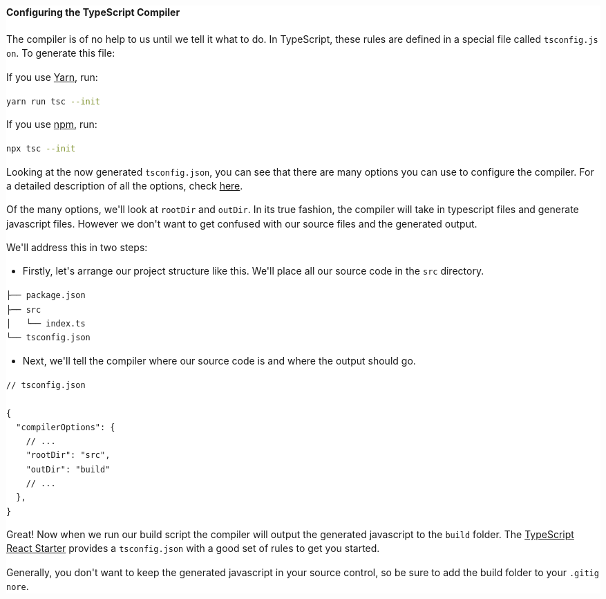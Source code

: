 #### Configuring the TypeScript Compiler <a href="#configuring-the-typescript-compiler" id="configuring-the-typescript-compiler"></a>

The compiler is of no help to us until we tell it what to do. In TypeScript, these rules are defined in a special file called `tsconfig.json`. To generate this file:

If you use [Yarn](https://yarnpkg.com), run:

```bash
yarn run tsc --init
```

If you use [npm](https://www.npmjs.com), run:

```bash
npx tsc --init
```

Looking at the now generated `tsconfig.json`, you can see that there are many options you can use to configure the compiler. For a detailed description of all the options, check [here](https://www.typescriptlang.org/docs/handbook/tsconfig-json.html).

Of the many options, we'll look at `rootDir` and `outDir`. In its true fashion, the compiler will take in typescript files and generate javascript files. However we don't want to get confused with our source files and the generated output.

We'll address this in two steps:

* Firstly, let's arrange our project structure like this. We'll place all our source code in the `src` directory.

```
├── package.json
├── src
│   └── index.ts
└── tsconfig.json
```

* Next, we'll tell the compiler where our source code is and where the output should go.

```
// tsconfig.json

{
  "compilerOptions": {
    // ...
    "rootDir": "src",
    "outDir": "build"
    // ...
  },
}
```

Great! Now when we run our build script the compiler will output the generated javascript to the `build` folder. The [TypeScript React Starter](https://github.com/Microsoft/TypeScript-React-Starter/blob/master/tsconfig.json) provides a `tsconfig.json` with a good set of rules to get you started.

Generally, you don't want to keep the generated javascript in your source control, so be sure to add the build folder to your `.gitignore`.
